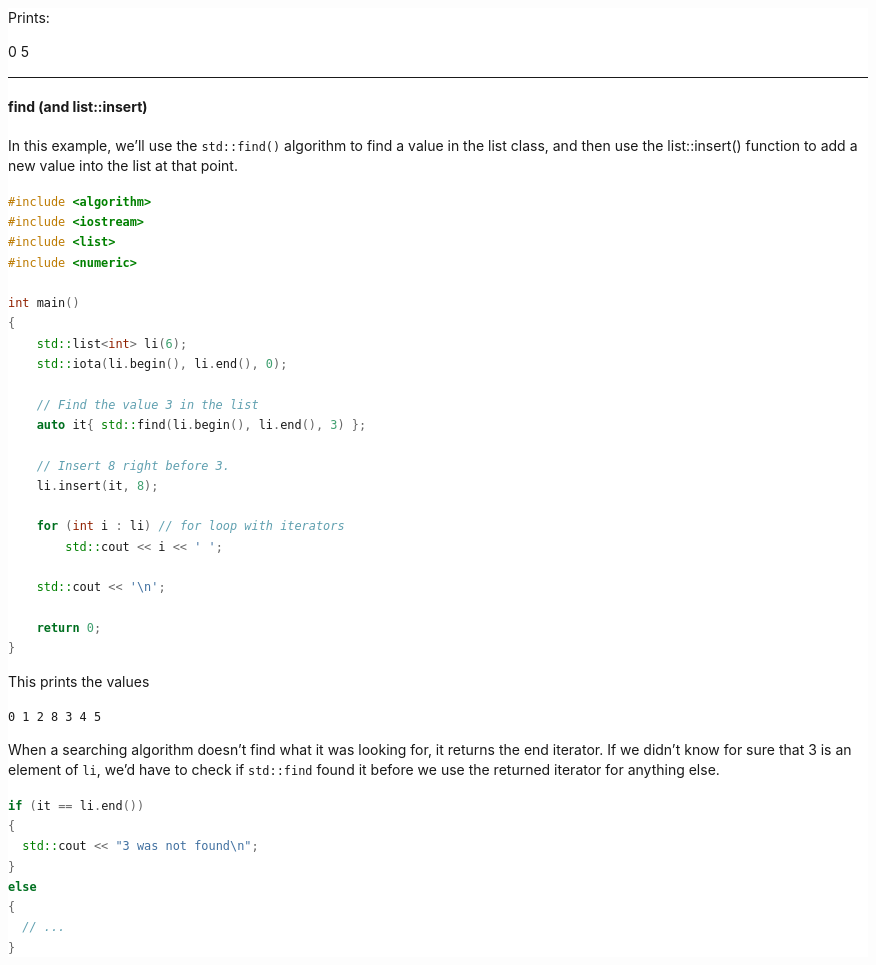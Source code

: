 Prints:

0 5

------

#### **find (and list::insert)**

In this example, we’ll use the `std::find()` algorithm to find a value in the list class, and then use the list::insert() function to add a new value into the list at that point.

```cpp
#include <algorithm>
#include <iostream>
#include <list>
#include <numeric>

int main()
{
    std::list<int> li(6);
    std::iota(li.begin(), li.end(), 0);

    // Find the value 3 in the list
    auto it{ std::find(li.begin(), li.end(), 3) };

    // Insert 8 right before 3.
    li.insert(it, 8);

    for (int i : li) // for loop with iterators
        std::cout << i << ' ';

    std::cout << '\n';

    return 0;
}
```

This prints the values

```
0 1 2 8 3 4 5
```

When a searching algorithm doesn’t find what it was looking for, it returns the end iterator.
If we didn’t know for sure that 3 is an element of `li`, we’d have to check if `std::find` found it before we use the returned iterator for anything else.

```cpp
if (it == li.end())
{
  std::cout << "3 was not found\n";
}
else
{
  // ...
}
```

